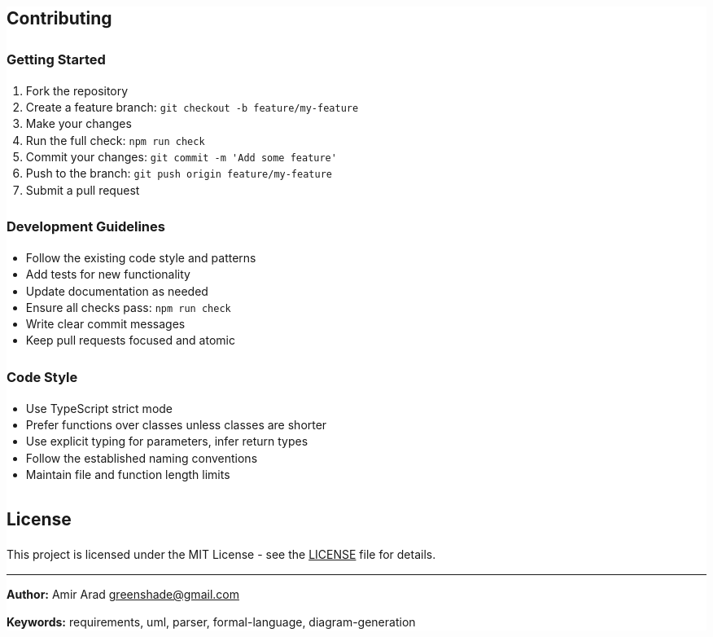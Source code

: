 ## Contributing

### Getting Started

1. Fork the repository
2. Create a feature branch: `git checkout -b feature/my-feature`
3. Make your changes
4. Run the full check: `npm run check`
5. Commit your changes: `git commit -m 'Add some feature'`
6. Push to the branch: `git push origin feature/my-feature`
7. Submit a pull request

### Development Guidelines

- Follow the existing code style and patterns
- Add tests for new functionality
- Update documentation as needed
- Ensure all checks pass: `npm run check`
- Write clear commit messages
- Keep pull requests focused and atomic

### Code Style

- Use TypeScript strict mode
- Prefer functions over classes unless classes are shorter
- Use explicit typing for parameters, infer return types
- Follow the established naming conventions
- Maintain file and function length limits

## License

This project is licensed under the MIT License - see the [LICENSE](LICENSE) file for details.

---

**Author:** Amir Arad <greenshade@gmail.com>

**Keywords:** requirements, uml, parser, formal-language, diagram-generation